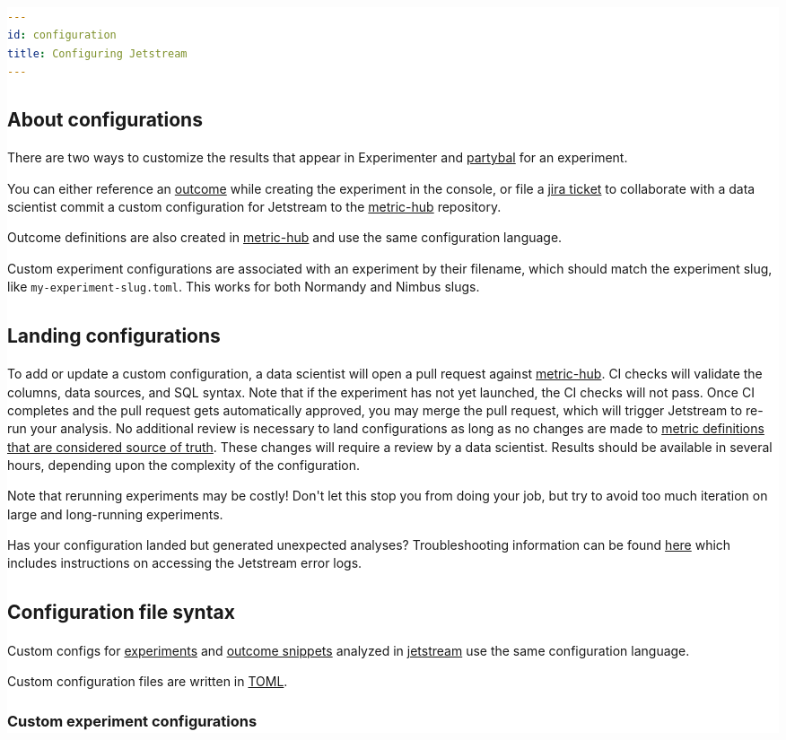 ```yaml
---
id: configuration
title: Configuring Jetstream
---
```


## About configurations

There are two ways to customize the results that appear in Experimenter and [partybal] for an experiment.

You can either reference an [outcome] while creating the experiment in the console,
or file a [jira ticket](https://mozilla-hub.atlassian.net/jira/software/c/projects/DO/boards/269) to collaborate with a data scientist commit a custom configuration for Jetstream to the [metric-hub] repository.

Outcome definitions are also created in [metric-hub] and use the same configuration language.

Custom experiment configurations are associated with an experiment by their filename,
which should match the experiment slug, like `my-experiment-slug.toml`.
This works for both Normandy and Nimbus slugs. 

[partybal]: https://protosaur.dev/partybal/
[outcome]: jetstream/outcomes.md
[metric-hub]: https://github.com/mozilla/metric-hub/tree/main/jetstream

## Landing configurations

To add or update a custom configuration, a data scientist will open a pull request against [metric-hub]. 
CI checks will validate the columns, data sources, and SQL syntax. Note that if the experiment has not yet launched, the CI checks will not pass.
Once CI completes and the pull request gets automatically approved, you may merge the pull request, which will trigger Jetstream to re-run your analysis.
No additional review is necessary to land configurations as long as no changes are made to [metric definitions that are considered  source of truth](https://github.com/mozilla/metric-hub/tree/main/definitions). These changes will require a review by a data scientist. Results should be available in several hours, depending upon the complexity of the configuration.

Note that rerunning experiments may be costly!
Don't let this stop you from doing your job,
but try to avoid too much iteration on large and long-running experiments.

Has your configuration landed but generated unexpected analyses? Troubleshooting information can be found [here](https://experimenter.info/jetstream/troubleshooting) which includes instructions on accessing the Jetstream error logs.

## Configuration file syntax

Custom configs for [experiments](#custom-experiment-configurations) and [outcome snippets](#outcome-snippets)
analyzed in [jetstream](https://github.com/mozilla/jetstream) use the same configuration language.

Custom configuration files are written in [TOML](https://toml.io/en/).

### Custom experiment configurations


[jetstream-dtmo]: https://docs.telemetry.mozilla.org/datasets/jetstream.html
[moza-segment-ds]: https://mozilla.github.io/mozanalysis/api/segments.html#mozanalysis.segments.SegmentDataSource
[Nimbus exposure event]: ../mobile-feature-api#recording-exposure-events